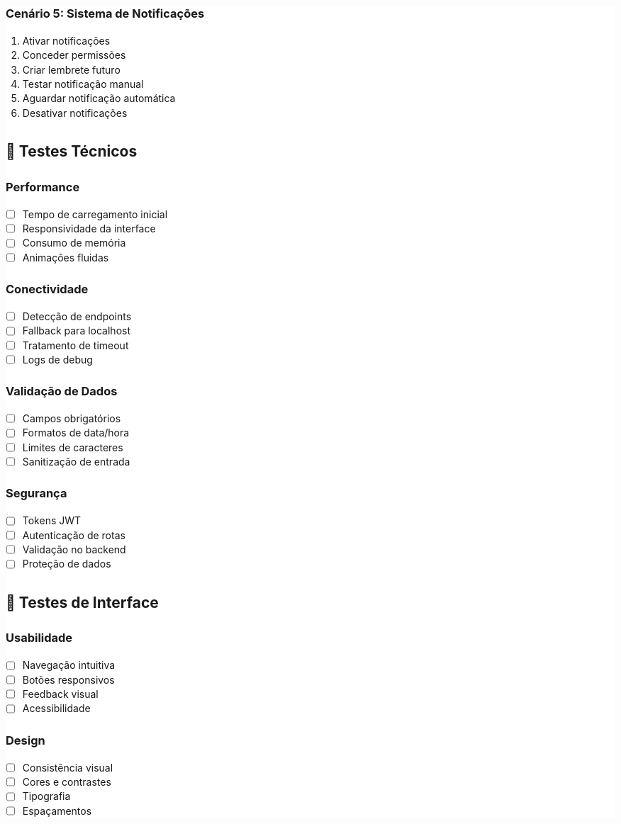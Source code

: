 ### **Cenário 5: Sistema de Notificações**
1. Ativar notificações
2. Conceder permissões
3. Criar lembrete futuro
4. Testar notificação manual
5. Aguardar notificação automática
6. Desativar notificações

## 🔧 **Testes Técnicos**

### **Performance**
- [ ] Tempo de carregamento inicial
- [ ] Responsividade da interface
- [ ] Consumo de memória
- [ ] Animações fluidas

### **Conectividade**
- [ ] Detecção de endpoints
- [ ] Fallback para localhost
- [ ] Tratamento de timeout
- [ ] Logs de debug

### **Validação de Dados**
- [ ] Campos obrigatórios
- [ ] Formatos de data/hora
- [ ] Limites de caracteres
- [ ] Sanitização de entrada

### **Segurança**
- [ ] Tokens JWT
- [ ] Autenticação de rotas
- [ ] Validação no backend
- [ ] Proteção de dados

## 📱 **Testes de Interface**

### **Usabilidade**
- [ ] Navegação intuitiva
- [ ] Botões responsivos
- [ ] Feedback visual
- [ ] Acessibilidade

### **Design**
- [ ] Consistência visual
- [ ] Cores e contrastes
- [ ] Tipografia
- [ ] Espaçamentos
